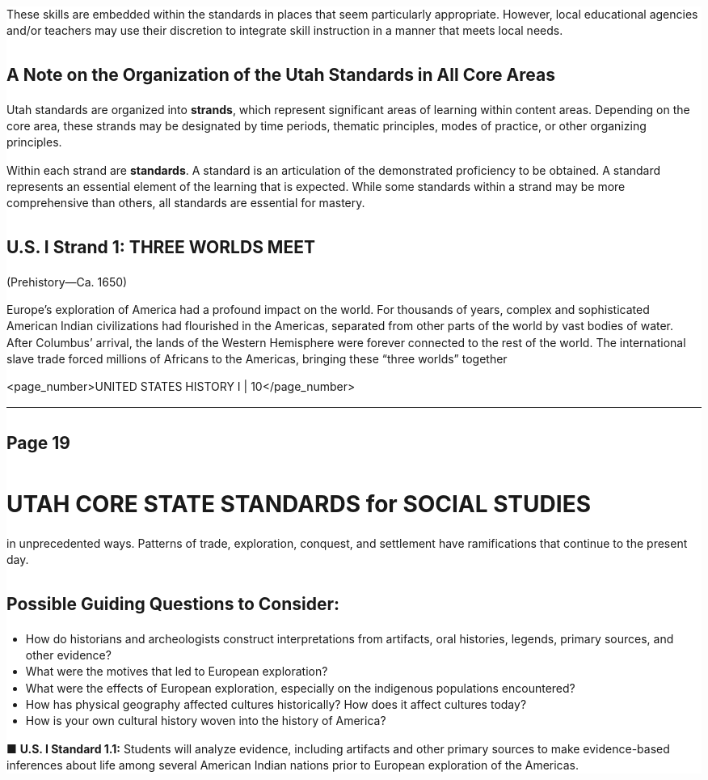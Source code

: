 These skills are embedded within the standards in places that seem particularly appropriate. However, local educational agencies and/or teachers may use their discretion to integrate skill instruction in a manner that meets local needs.

## A Note on the Organization of the Utah Standards in All Core Areas

Utah standards are organized into **strands**, which represent significant areas of learning within content areas. Depending on the core area, these strands may be designated by time periods, thematic principles, modes of practice, or other organizing principles.

Within each strand are **standards**. A standard is an articulation of the demonstrated proficiency to be obtained. A standard represents an essential element of the learning that is expected. While some standards within a strand may be more comprehensive than others, all standards are essential for mastery.

## U.S. I Strand 1: THREE WORLDS MEET

(Prehistory—Ca. 1650)

Europe’s exploration of America had a profound impact on the world. For thousands of years, complex and sophisticated American Indian civilizations had flourished in the Americas, separated from other parts of the world by vast bodies of water. After Columbus’ arrival, the lands of the Western Hemisphere were forever connected to the rest of the world. The international slave trade forced millions of Africans to the Americas, bringing these “three worlds” together

&lt;page_number&gt;UNITED STATES HISTORY I | 10&lt;/page_number&gt;

---


## Page 19

# UTAH CORE STATE STANDARDS for SOCIAL STUDIES

in unprecedented ways. Patterns of trade, exploration, conquest, and settlement have ramifications that continue to the present day.

## Possible Guiding Questions to Consider:

*   How do historians and archeologists construct interpretations from artifacts, oral histories, legends, primary sources, and other evidence?
*   What were the motives that led to European exploration?
*   What were the effects of European exploration, especially on the indigenous populations encountered?
*   How has physical geography affected cultures historically? How does it affect cultures today?
*   How is your own cultural history woven into the history of America?

■ **U.S. I Standard 1.1:** Students will analyze evidence, including artifacts and other primary sources to make evidence-based inferences about life among several American Indian nations prior to European exploration of the Americas.
